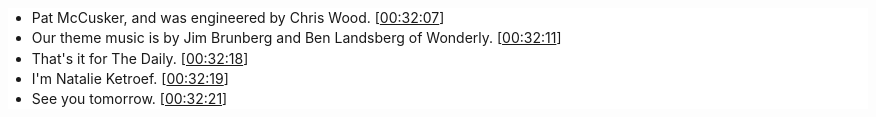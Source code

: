 *  Pat McCusker, and was engineered by Chris Wood. [[00:32:07](https://www.youtube.com/watch?v=0tXmc_cYW9Y&t=1927.6s)]
*  Our theme music is by Jim Brunberg and Ben Landsberg of Wonderly. [[00:32:11](https://www.youtube.com/watch?v=0tXmc_cYW9Y&t=1931.6399999999999s)]
*  That's it for The Daily. [[00:32:18](https://www.youtube.com/watch?v=0tXmc_cYW9Y&t=1938.8799999999999s)]
*  I'm Natalie Ketroef. [[00:32:19](https://www.youtube.com/watch?v=0tXmc_cYW9Y&t=1939.8799999999999s)]
*  See you tomorrow. [[00:32:21](https://www.youtube.com/watch?v=0tXmc_cYW9Y&t=1941.6799999999998s)]
